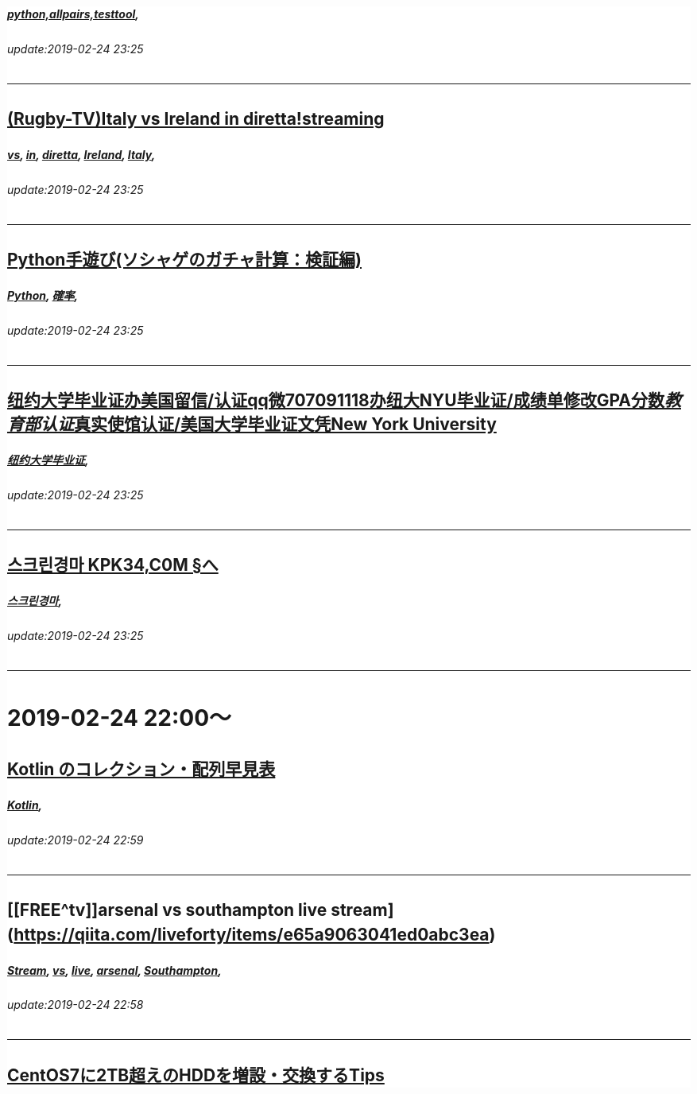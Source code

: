 ##### [python,allpairs,testtool](https://qiita.com/tags/python,allpairs,testtool), 
###### update:2019-02-24 23:25
---
## [(Rugby-TV)Italy vs Ireland in diretta!streaming](https://qiita.com/rahetraj577/items/79ade0463a0e6c424074)
##### [vs](https://qiita.com/tags/vs), [in](https://qiita.com/tags/in), [diretta](https://qiita.com/tags/diretta), [Ireland](https://qiita.com/tags/Ireland), [Italy](https://qiita.com/tags/Italy), 
###### update:2019-02-24 23:25
---
## [Python手遊び(ソシャゲのガチャ計算：検証編)](https://qiita.com/siinai/items/dbbf03652ce87946ef75)
##### [Python](https://qiita.com/tags/Python), [確率](https://qiita.com/tags/確率), 
###### update:2019-02-24 23:25
---
## [纽约大学毕业证办美国留信/认证qq微707091118办纽大NYU毕业证/成绩单修改GPA分数*教育部认证*真实使馆认证/美国大学毕业证文凭New York University](https://qiita.com/yuanxiaoai5165/items/5164fa31d3d4391f134a)
##### [纽约大学毕业证](https://qiita.com/tags/纽约大学毕业证), 
###### update:2019-02-24 23:25
---
## [ 스크린경마 KPK34,C0M §へ](https://qiita.com/kyuerhj/items/e34c946e0212d7a8171a)
##### [스크린경마](https://qiita.com/tags/스크린경마), 
###### update:2019-02-24 23:25
---




# 2019-02-24 22:00～
## [Kotlin のコレクション・配列早見表](https://qiita.com/arumatik-y/items/ad2492f481b1f5ed6cdc)
##### [Kotlin](https://qiita.com/tags/Kotlin), 
###### update:2019-02-24 22:59
---
## [[FREE^tv]]arsenal vs southampton live stream](https://qiita.com/liveforty/items/e65a9063041ed0abc3ea)
##### [Stream](https://qiita.com/tags/Stream), [vs](https://qiita.com/tags/vs), [live](https://qiita.com/tags/live), [arsenal](https://qiita.com/tags/arsenal), [Southampton](https://qiita.com/tags/Southampton), 
###### update:2019-02-24 22:58
---
## [CentOS7に2TB超えのHDDを増設・交換するTips](https://qiita.com/tororu/items/464773cc6902ff5e8359)